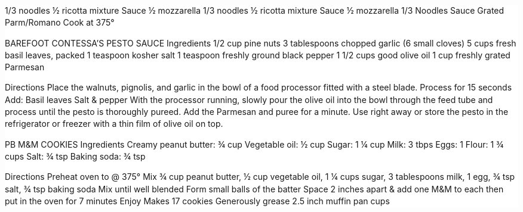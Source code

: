 1/3 noodles
½ ricotta mixture
Sauce
½ mozzarella
1/3 noodles
½ ricotta mixture
Sauce
½ mozzarella
1/3 Noodles
Sauce
Grated Parm/Romano
Cook at 375°

BAREFOOT CONTESSA’S PESTO SAUCE
Ingredients 
1/2 cup pine nuts
3 tablespoons chopped garlic (6 small cloves) 
5 cups fresh basil leaves, packed 
1 teaspoon kosher salt 
1 teaspoon freshly ground black pepper 
1 1/2 cups good olive oil 
1 cup freshly grated Parmesan 


Directions
Place the walnuts, pignolis, and garlic in the bowl of a food processor fitted with a steel blade. 
Process for 15 seconds
Add:
Basil leaves
Salt & pepper
With the processor running, slowly pour the olive oil into the bowl through the feed tube and process until the pesto is thoroughly pureed. 
Add the Parmesan and puree for a minute. 
Use right away or store the pesto in the refrigerator or freezer with a thin film of olive oil on top.

PB M&M COOKIES
Ingredients 
Creamy peanut butter:  ¾ cup
Vegetable oil: ½ cup
Sugar:  1 ¼ cup
Milk: 3 tbps
Eggs:  1 
Flour: 1 ¾ cups
Salt: ¾ tsp
Baking soda:  ¾ tsp 

Directions
Preheat oven to @ 375°
Mix ¾ cup peanut butter, ½ cup vegetable oil, 1 ¼ cups sugar, 3 tablespoons milk, 1 egg, ¾ tsp salt, ¾ tsp baking soda
Mix until well blended
Form small balls of the batter
Space 2 inches apart & add one M&M to each then put in the oven for 7 minutes
Enjoy
Makes 17 cookies
Generously grease 2.5 inch muffin pan cups


